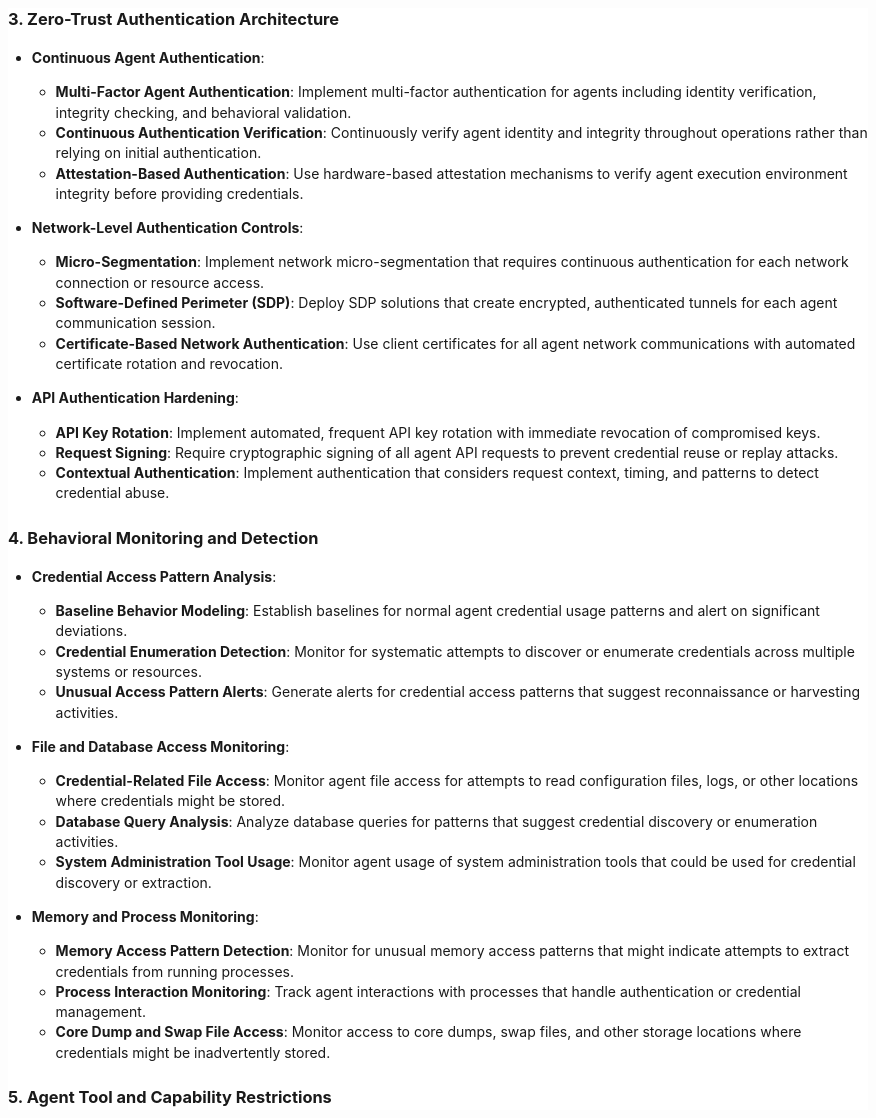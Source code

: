 ### 3. Zero-Trust Authentication Architecture

* **Continuous Agent Authentication**:
  * **Multi-Factor Agent Authentication**: Implement multi-factor authentication for agents including identity verification, integrity checking, and behavioral validation.
  * **Continuous Authentication Verification**: Continuously verify agent identity and integrity throughout operations rather than relying on initial authentication.
  * **Attestation-Based Authentication**: Use hardware-based attestation mechanisms to verify agent execution environment integrity before providing credentials.

* **Network-Level Authentication Controls**:
  * **Micro-Segmentation**: Implement network micro-segmentation that requires continuous authentication for each network connection or resource access.
  * **Software-Defined Perimeter (SDP)**: Deploy SDP solutions that create encrypted, authenticated tunnels for each agent communication session.
  * **Certificate-Based Network Authentication**: Use client certificates for all agent network communications with automated certificate rotation and revocation.

* **API Authentication Hardening**:
  * **API Key Rotation**: Implement automated, frequent API key rotation with immediate revocation of compromised keys.
  * **Request Signing**: Require cryptographic signing of all agent API requests to prevent credential reuse or replay attacks.
  * **Contextual Authentication**: Implement authentication that considers request context, timing, and patterns to detect credential abuse.

### 4. Behavioral Monitoring and Detection

* **Credential Access Pattern Analysis**:
  * **Baseline Behavior Modeling**: Establish baselines for normal agent credential usage patterns and alert on significant deviations.
  * **Credential Enumeration Detection**: Monitor for systematic attempts to discover or enumerate credentials across multiple systems or resources.
  * **Unusual Access Pattern Alerts**: Generate alerts for credential access patterns that suggest reconnaissance or harvesting activities.

* **File and Database Access Monitoring**:
  * **Credential-Related File Access**: Monitor agent file access for attempts to read configuration files, logs, or other locations where credentials might be stored.
  * **Database Query Analysis**: Analyze database queries for patterns that suggest credential discovery or enumeration activities.
  * **System Administration Tool Usage**: Monitor agent usage of system administration tools that could be used for credential discovery or extraction.

* **Memory and Process Monitoring**:
  * **Memory Access Pattern Detection**: Monitor for unusual memory access patterns that might indicate attempts to extract credentials from running processes.
  * **Process Interaction Monitoring**: Track agent interactions with processes that handle authentication or credential management.
  * **Core Dump and Swap File Access**: Monitor access to core dumps, swap files, and other storage locations where credentials might be inadvertently stored.

### 5. Agent Tool and Capability Restrictions
